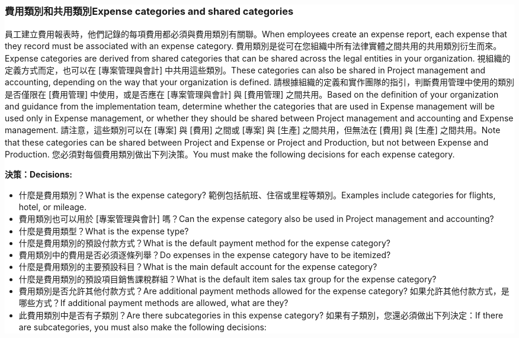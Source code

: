 ### <a name="expense-categories-and-shared-categories"></a><span data-ttu-id="3bda2-163">費用類別和共用類別</span><span class="sxs-lookup"><span data-stu-id="3bda2-163">Expense categories and shared categories</span></span>

<span data-ttu-id="3bda2-164">員工建立費用報表時，他們記錄的每項費用都必須與費用類別有關聯。</span><span class="sxs-lookup"><span data-stu-id="3bda2-164">When employees create an expense report, each expense that they record must be associated with an expense category.</span></span> <span data-ttu-id="3bda2-165">費用類別是從可在您組織中所有法律實體之間共用的共用類別衍生而來。</span><span class="sxs-lookup"><span data-stu-id="3bda2-165">Expense categories are derived from shared categories that can be shared across the legal entities in your organization.</span></span> <span data-ttu-id="3bda2-166">視組織的定義方式而定，也可以在 [專案管理與會計] 中共用這些類別。</span><span class="sxs-lookup"><span data-stu-id="3bda2-166">These categories can also be shared in Project management and accounting, depending on the way that your organization is defined.</span></span> <span data-ttu-id="3bda2-167">請根據組織的定義和實作團隊的指引，判斷費用管理中使用的類別是否僅限在 [費用管理] 中使用，或是否應在 [專案管理與會計] 與 [費用管理] 之間共用。</span><span class="sxs-lookup"><span data-stu-id="3bda2-167">Based on the definition of your organization and guidance from the implementation team, determine whether the categories that are used in Expense management will be used only in Expense management, or whether they should be shared between Project management and accounting and Expense management.</span></span> <span data-ttu-id="3bda2-168">請注意，這些類別可以在 [專案] 與 [費用] 之間或 [專案] 與 [生產] 之間共用，但無法在 [費用] 與 [生產] 之間共用。</span><span class="sxs-lookup"><span data-stu-id="3bda2-168">Note that these categories can be shared between Project and Expense or Project and Production, but not between Expense and Production.</span></span> <span data-ttu-id="3bda2-169">您必須對每個費用類別做出下列決策。</span><span class="sxs-lookup"><span data-stu-id="3bda2-169">You must make the following decisions for each expense category.</span></span>

<span data-ttu-id="3bda2-170">**決策：**</span><span class="sxs-lookup"><span data-stu-id="3bda2-170">**Decisions:**</span></span>

- <span data-ttu-id="3bda2-171">什麼是費用類別？</span><span class="sxs-lookup"><span data-stu-id="3bda2-171">What is the expense category?</span></span> <span data-ttu-id="3bda2-172">範例包括航班、住宿或里程等類別。</span><span class="sxs-lookup"><span data-stu-id="3bda2-172">Examples include categories for flights, hotel, or mileage.</span></span>
- <span data-ttu-id="3bda2-173">費用類別也可以用於 [專案管理與會計] 嗎？</span><span class="sxs-lookup"><span data-stu-id="3bda2-173">Can the expense category also be used in Project management and accounting?</span></span>
- <span data-ttu-id="3bda2-174">什麼是費用類型？</span><span class="sxs-lookup"><span data-stu-id="3bda2-174">What is the expense type?</span></span>
- <span data-ttu-id="3bda2-175">什麼是費用類別的預設付款方式？</span><span class="sxs-lookup"><span data-stu-id="3bda2-175">What is the default payment method for the expense category?</span></span>
- <span data-ttu-id="3bda2-176">費用類別中的費用是否必須逐條列舉？</span><span class="sxs-lookup"><span data-stu-id="3bda2-176">Do expenses in the expense category have to be itemized?</span></span>
- <span data-ttu-id="3bda2-177">什麼是費用類別的主要預設科目？</span><span class="sxs-lookup"><span data-stu-id="3bda2-177">What is the main default account for the expense category?</span></span>
- <span data-ttu-id="3bda2-178">什麼是費用類別的預設項目銷售課稅群組？</span><span class="sxs-lookup"><span data-stu-id="3bda2-178">What is the default item sales tax group for the expense category?</span></span>
- <span data-ttu-id="3bda2-179">費用類別是否允許其他付款方式？</span><span class="sxs-lookup"><span data-stu-id="3bda2-179">Are additional payment methods allowed for the expense category?</span></span> <span data-ttu-id="3bda2-180">如果允許其他付款方式，是哪些方式？</span><span class="sxs-lookup"><span data-stu-id="3bda2-180">If additional payment methods are allowed, what are they?</span></span>
- <span data-ttu-id="3bda2-181">此費用類別中是否有子類別？</span><span class="sxs-lookup"><span data-stu-id="3bda2-181">Are there subcategories in this expense category?</span></span> <span data-ttu-id="3bda2-182">如果有子類別，您還必須做出下列決定：</span><span class="sxs-lookup"><span data-stu-id="3bda2-182">If there are subcategories, you must also make the following decisions:</span></span>

